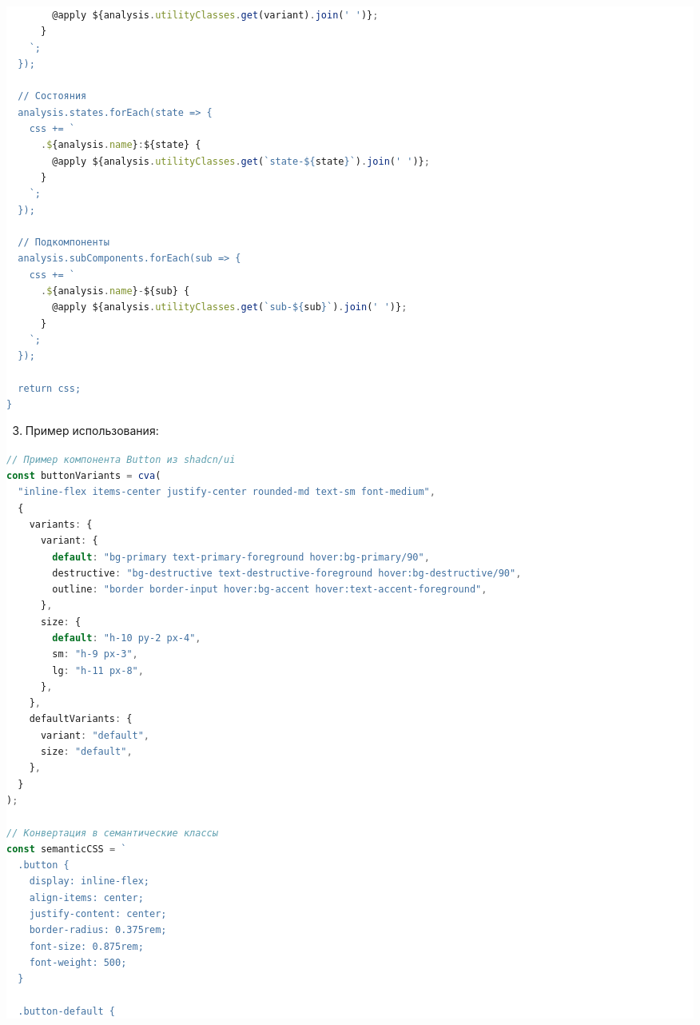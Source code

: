 ```typescript
        @apply ${analysis.utilityClasses.get(variant).join(' ')};
      }
    `;
  });
  
  // Состояния
  analysis.states.forEach(state => {
    css += `
      .${analysis.name}:${state} {
        @apply ${analysis.utilityClasses.get(`state-${state}`).join(' ')};
      }
    `;
  });
  
  // Подкомпоненты
  analysis.subComponents.forEach(sub => {
    css += `
      .${analysis.name}-${sub} {
        @apply ${analysis.utilityClasses.get(`sub-${sub}`).join(' ')};
      }
    `;
  });
  
  return css;
}
```

3. Пример использования:
```typescript
// Пример компонента Button из shadcn/ui
const buttonVariants = cva(
  "inline-flex items-center justify-center rounded-md text-sm font-medium",
  {
    variants: {
      variant: {
        default: "bg-primary text-primary-foreground hover:bg-primary/90",
        destructive: "bg-destructive text-destructive-foreground hover:bg-destructive/90",
        outline: "border border-input hover:bg-accent hover:text-accent-foreground",
      },
      size: {
        default: "h-10 py-2 px-4",
        sm: "h-9 px-3",
        lg: "h-11 px-8",
      },
    },
    defaultVariants: {
      variant: "default",
      size: "default",
    },
  }
);

// Конвертация в семантические классы
const semanticCSS = `
  .button {
    display: inline-flex;
    align-items: center;
    justify-content: center;
    border-radius: 0.375rem;
    font-size: 0.875rem;
    font-weight: 500;
  }
  
  .button-default {
```